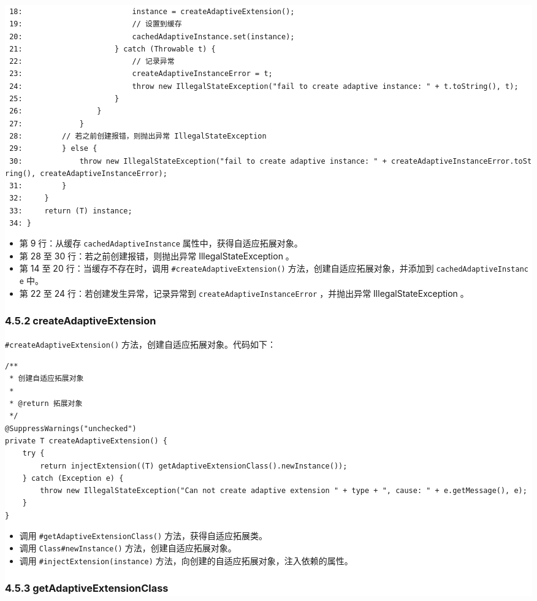 ```
 18:                         instance = createAdaptiveExtension();
 19:                         // 设置到缓存
 20:                         cachedAdaptiveInstance.set(instance);
 21:                     } catch (Throwable t) {
 22:                         // 记录异常
 23:                         createAdaptiveInstanceError = t;
 24:                         throw new IllegalStateException("fail to create adaptive instance: " + t.toString(), t);
 25:                     }
 26:                 }
 27:             }
 28:         // 若之前创建报错，则抛出异常 IllegalStateException
 29:         } else {
 30:             throw new IllegalStateException("fail to create adaptive instance: " + createAdaptiveInstanceError.toString(), createAdaptiveInstanceError);
 31:         }
 32:     }
 33:     return (T) instance;
 34: }
```

- 第 9 行：从缓存 `cachedAdaptiveInstance` 属性中，获得自适应拓展对象。
- 第 28 至 30 行：若之前创建报错，则抛出异常 IllegalStateException 。
- 第 14 至 20 行：当缓存不存在时，调用 `#createAdaptiveExtension()` 方法，创建自适应拓展对象，并添加到 `cachedAdaptiveInstance` 中。
- 第 22 至 24 行：若创建发生异常，记录异常到 `createAdaptiveInstanceError` ，并抛出异常 IllegalStateException 。

### 4.5.2 createAdaptiveExtension

`#createAdaptiveExtension()` 方法，创建自适应拓展对象。代码如下：

```
/**
 * 创建自适应拓展对象
 *
 * @return 拓展对象
 */
@SuppressWarnings("unchecked")
private T createAdaptiveExtension() {
    try {
        return injectExtension((T) getAdaptiveExtensionClass().newInstance());
    } catch (Exception e) {
        throw new IllegalStateException("Can not create adaptive extension " + type + ", cause: " + e.getMessage(), e);
    }
}
```

- 调用 `#getAdaptiveExtensionClass()` 方法，获得自适应拓展类。
- 调用 `Class#newInstance()` 方法，创建自适应拓展对象。
- 调用 `#injectExtension(instance)` 方法，向创建的自适应拓展对象，注入依赖的属性。

### 4.5.3 getAdaptiveExtensionClass
